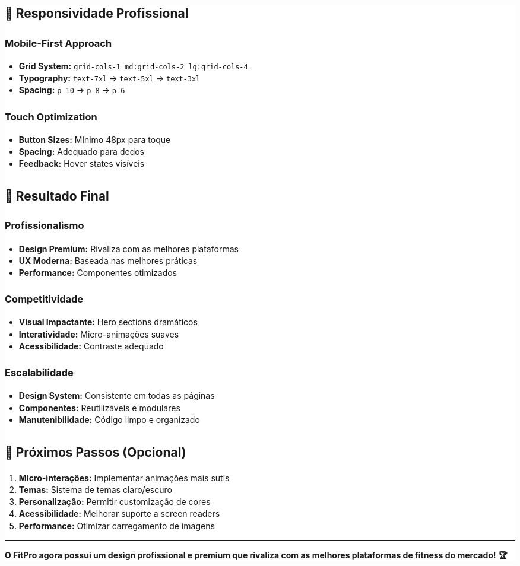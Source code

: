 ## 📱 Responsividade Profissional

### **Mobile-First Approach**
- **Grid System:** `grid-cols-1 md:grid-cols-2 lg:grid-cols-4`
- **Typography:** `text-7xl` → `text-5xl` → `text-3xl`
- **Spacing:** `p-10` → `p-8` → `p-6`

### **Touch Optimization**
- **Button Sizes:** Mínimo 48px para toque
- **Spacing:** Adequado para dedos
- **Feedback:** Hover states visíveis

## 🎯 Resultado Final

### **Profissionalismo**
- **Design Premium:** Rivaliza com as melhores plataformas
- **UX Moderna:** Baseada nas melhores práticas
- **Performance:** Componentes otimizados

### **Competitividade**
- **Visual Impactante:** Hero sections dramáticos
- **Interatividade:** Micro-animações suaves
- **Acessibilidade:** Contraste adequado

### **Escalabilidade**
- **Design System:** Consistente em todas as páginas
- **Componentes:** Reutilizáveis e modulares
- **Manutenibilidade:** Código limpo e organizado

## 🔄 Próximos Passos (Opcional)

1. **Micro-interações:** Implementar animações mais sutis
2. **Temas:** Sistema de temas claro/escuro
3. **Personalização:** Permitir customização de cores
4. **Acessibilidade:** Melhorar suporte a screen readers
5. **Performance:** Otimizar carregamento de imagens

---

**O FitPro agora possui um design profissional e premium que rivaliza com as melhores plataformas de fitness do mercado! 🏆** 